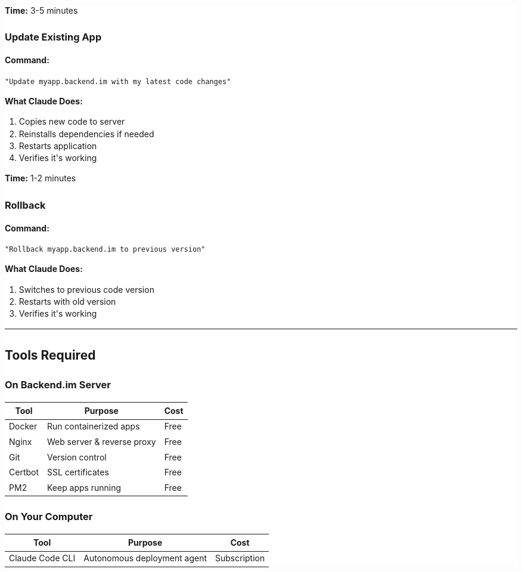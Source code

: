 **Time:** 3-5 minutes

### Update Existing App

**Command:**
```
"Update myapp.backend.im with my latest code changes"
```

**What Claude Does:**
1. Copies new code to server
2. Reinstalls dependencies if needed
3. Restarts application
4. Verifies it's working

**Time:** 1-2 minutes

### Rollback

**Command:**
```
"Rollback myapp.backend.im to previous version"
```

**What Claude Does:**
1. Switches to previous code version
2. Restarts with old version
3. Verifies it's working



---

## Tools Required

### On Backend.im Server

| Tool | Purpose | Cost |
|------|---------|------|
| Docker | Run containerized apps | Free |
| Nginx | Web server & reverse proxy | Free |
| Git | Version control | Free |
| Certbot | SSL certificates | Free |
| PM2 | Keep apps running | Free |

### On Your Computer

| Tool | Purpose | Cost |
|------|---------|------|
| Claude Code CLI | Autonomous deployment agent | Subscription |
